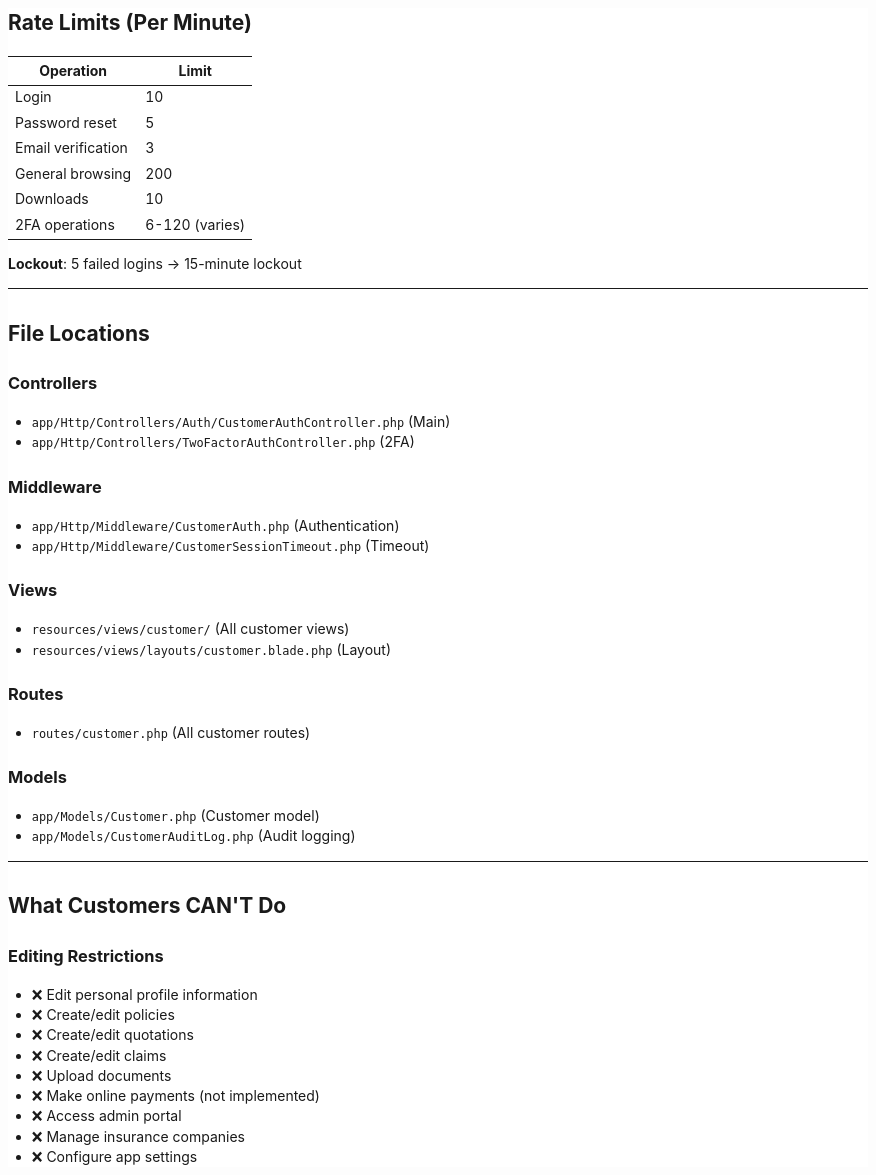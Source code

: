 
## Rate Limits (Per Minute)

| Operation | Limit |
|-----------|-------|
| Login | 10 |
| Password reset | 5 |
| Email verification | 3 |
| General browsing | 200 |
| Downloads | 10 |
| 2FA operations | 6-120 (varies) |

**Lockout**: 5 failed logins → 15-minute lockout

---

## File Locations

### Controllers
- `app/Http/Controllers/Auth/CustomerAuthController.php` (Main)
- `app/Http/Controllers/TwoFactorAuthController.php` (2FA)

### Middleware
- `app/Http/Middleware/CustomerAuth.php` (Authentication)
- `app/Http/Middleware/CustomerSessionTimeout.php` (Timeout)

### Views
- `resources/views/customer/` (All customer views)
- `resources/views/layouts/customer.blade.php` (Layout)

### Routes
- `routes/customer.php` (All customer routes)

### Models
- `app/Models/Customer.php` (Customer model)
- `app/Models/CustomerAuditLog.php` (Audit logging)

---

## What Customers CAN'T Do

### Editing Restrictions
- ❌ Edit personal profile information
- ❌ Create/edit policies
- ❌ Create/edit quotations
- ❌ Create/edit claims
- ❌ Upload documents
- ❌ Make online payments (not implemented)
- ❌ Access admin portal
- ❌ Manage insurance companies
- ❌ Configure app settings

